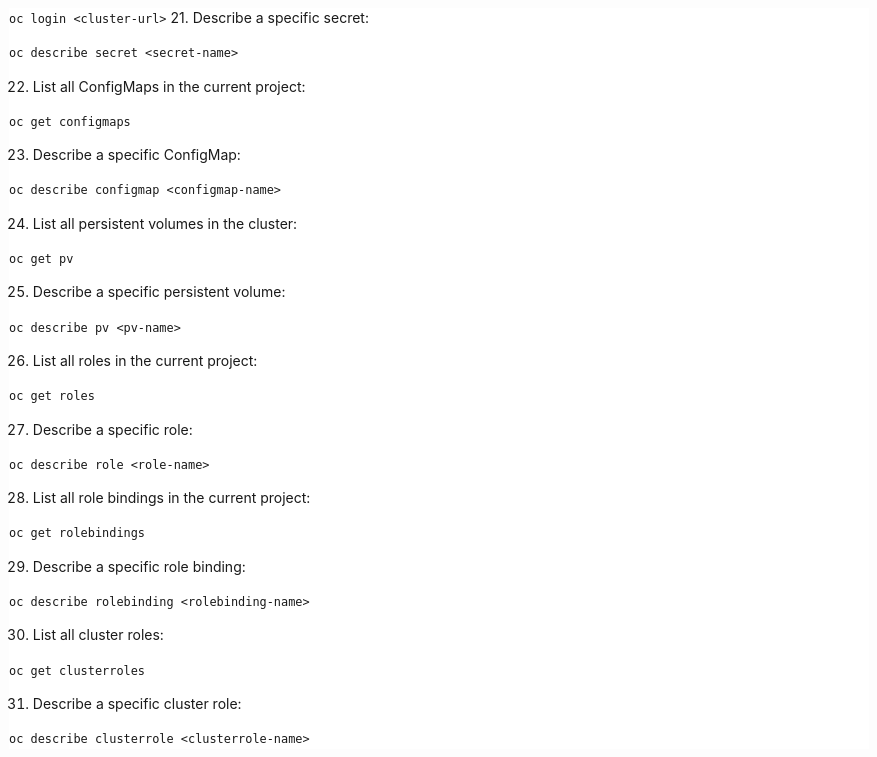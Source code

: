 ```oc login <cluster-url>```
21. Describe a specific secret:

```oc describe secret <secret-name>```



22. List all ConfigMaps in the current project:

```oc get configmaps```



23. Describe a specific ConfigMap:

```oc describe configmap <configmap-name>```



24. List all persistent volumes in the cluster:

```oc get pv```



25. Describe a specific persistent volume:

```oc describe pv <pv-name>```



26. List all roles in the current project:

```oc get roles```



27. Describe a specific role:

```oc describe role <role-name>```



28. List all role bindings in the current project:

```oc get rolebindings```



29. Describe a specific role binding:

```oc describe rolebinding <rolebinding-name>```



30. List all cluster roles:

```oc get clusterroles```



31. Describe a specific cluster role:

```oc describe clusterrole <clusterrole-name>```


```